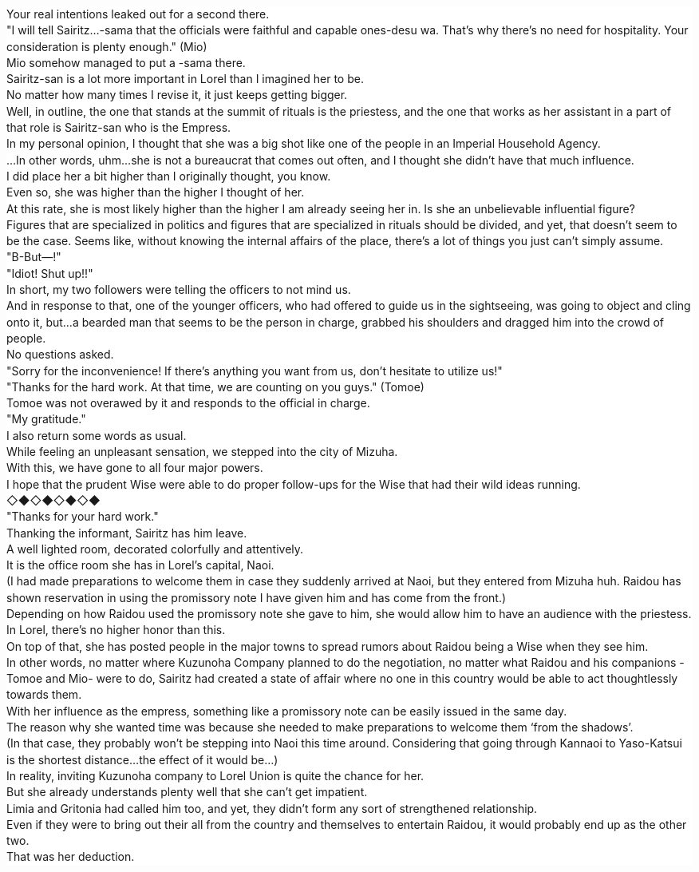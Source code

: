 Your real intentions leaked out for a second there.<br/>
"I will tell Sairitz…-sama that the officials were faithful and capable ones-desu wa. That’s why there’s no need for hospitality. Your consideration is plenty enough." (Mio)<br/>
Mio somehow managed to put a -sama there.<br/>
Sairitz-san is a lot more important in Lorel than I imagined her to be.<br/>
No matter how many times I revise it, it just keeps getting bigger.<br/>
Well, in outline, the one that stands at the summit of rituals is the priestess, and the one that works as her assistant in a part of that role is Sairitz-san who is the Empress.<br/>
In my personal opinion, I thought that she was a big shot like one of the people in an Imperial Household Agency. <br/>
…In other words, uhm…she is not a bureaucrat that comes out often, and I thought she didn’t have that much influence.<br/>
I did place her a bit higher than I originally thought, you know.<br/>
Even so, she was higher than the higher I thought of her.<br/>
At this rate, she is most likely higher than the higher I am already seeing her in. Is she an unbelievable influential figure?<br/>
Figures that are specialized in politics and figures that are specialized in rituals should be divided, and yet, that doesn’t seem to be the case. Seems like, without knowing the internal affairs of the place, there’s a lot of things you just can’t simply assume.<br/>
"B-But—!" <br/>
"Idiot! Shut up!!" <br/>
In short, my two followers were telling the officers to not mind us.<br/>
And in response to that, one of the younger officers, who had offered to guide us in the sightseeing, was going to object and cling onto it, but…a bearded man that seems to be the person in charge, grabbed his shoulders and dragged him into the crowd of people.<br/>
No questions asked.<br/>
"Sorry for the inconvenience! If there’s anything you want from us, don’t hesitate to utilize us!" <br/>
"Thanks for the hard work. At that time, we are counting on you guys." (Tomoe)<br/>
Tomoe was not overawed by it and responds to the official in charge.<br/>
"My gratitude." <br/>
I also return some words as usual.<br/>
While feeling an unpleasant sensation, we stepped into the city of Mizuha.<br/>
With this, we have gone to all four major powers.<br/>
I hope that the prudent Wise were able to do proper follow-ups for the Wise that had their wild ideas running.<br/>
◇◆◇◆◇◆◇◆<br/>
"Thanks for your hard work." <br/>
Thanking the informant, Sairitz has him leave.<br/>
A well lighted room, decorated colorfully and attentively.<br/>
It is the office room she has in Lorel’s capital, Naoi.<br/>
(I had made preparations to welcome them in case they suddenly arrived at Naoi, but they entered from Mizuha huh. Raidou has shown reservation in using the promissory note I have given him and has come from the front.)<br/>
Depending on how Raidou used the promissory note she gave to him, she would allow him to have an audience with the priestess. In Lorel, there’s no higher honor than this.<br/>
On top of that, she has posted people in the major towns to spread rumors about Raidou being a Wise when they see him.<br/>
In other words, no matter where Kuzunoha Company planned to do the negotiation, no matter what Raidou and his companions -Tomoe and Mio- were to do, Sairitz had created a state of affair where no one in this country would be able to act thoughtlessly towards them.<br/>
With her influence as the empress, something like a promissory note can be easily issued in the same day.<br/>
The reason why she wanted time was because she needed to make preparations to welcome them ‘from the shadows’.<br/>
(In that case, they probably won’t be stepping into Naoi this time around. Considering that going through Kannaoi to Yaso-Katsui is the shortest distance…the effect of it would be…)<br/>
In reality, inviting Kuzunoha company to Lorel Union is quite the chance for her.<br/>
But she already understands plenty well that she can’t get impatient.<br/>
Limia and Gritonia had called him too, and yet, they didn’t form any sort of strengthened relationship.<br/>
Even if they were to bring out their all from the country and themselves to entertain Raidou, it would probably end up as the other two.<br/>
That was her deduction.<br/>